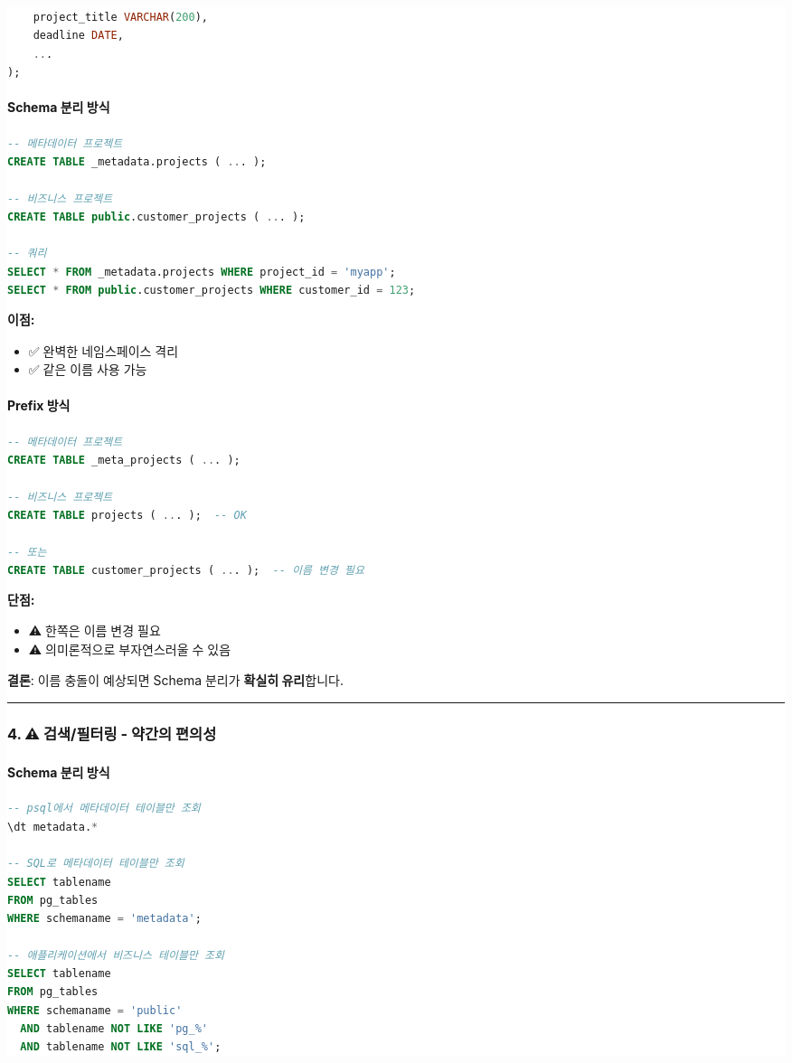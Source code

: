 ```sql
    project_title VARCHAR(200),
    deadline DATE,
    ...
);
```

#### Schema 분리 방식

```sql
-- 메타데이터 프로젝트
CREATE TABLE _metadata.projects ( ... );

-- 비즈니스 프로젝트
CREATE TABLE public.customer_projects ( ... );

-- 쿼리
SELECT * FROM _metadata.projects WHERE project_id = 'myapp';
SELECT * FROM public.customer_projects WHERE customer_id = 123;
```

**이점:**
- ✅ 완벽한 네임스페이스 격리
- ✅ 같은 이름 사용 가능

#### Prefix 방식

```sql
-- 메타데이터 프로젝트
CREATE TABLE _meta_projects ( ... );

-- 비즈니스 프로젝트
CREATE TABLE projects ( ... );  -- OK

-- 또는
CREATE TABLE customer_projects ( ... );  -- 이름 변경 필요
```

**단점:**
- ⚠️ 한쪽은 이름 변경 필요
- ⚠️ 의미론적으로 부자연스러울 수 있음

**결론**: 이름 충돌이 예상되면 Schema 분리가 **확실히 유리**합니다.

---

### 4. ⚠️ **검색/필터링** - 약간의 편의성

#### Schema 분리 방식

```sql
-- psql에서 메타데이터 테이블만 조회
\dt metadata.*

-- SQL로 메타데이터 테이블만 조회
SELECT tablename
FROM pg_tables
WHERE schemaname = 'metadata';

-- 애플리케이션에서 비즈니스 테이블만 조회
SELECT tablename
FROM pg_tables
WHERE schemaname = 'public'
  AND tablename NOT LIKE 'pg_%'
  AND tablename NOT LIKE 'sql_%';
```
